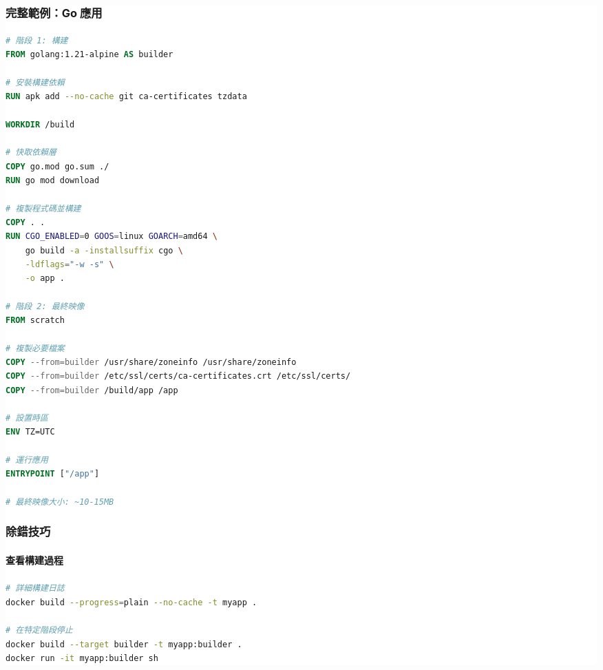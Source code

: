 ### 完整範例：Go 應用

```dockerfile
# 階段 1: 構建
FROM golang:1.21-alpine AS builder

# 安裝構建依賴
RUN apk add --no-cache git ca-certificates tzdata

WORKDIR /build

# 快取依賴層
COPY go.mod go.sum ./
RUN go mod download

# 複製程式碼並構建
COPY . .
RUN CGO_ENABLED=0 GOOS=linux GOARCH=amd64 \
    go build -a -installsuffix cgo \
    -ldflags="-w -s" \
    -o app .

# 階段 2: 最終映像
FROM scratch

# 複製必要檔案
COPY --from=builder /usr/share/zoneinfo /usr/share/zoneinfo
COPY --from=builder /etc/ssl/certs/ca-certificates.crt /etc/ssl/certs/
COPY --from=builder /build/app /app

# 設置時區
ENV TZ=UTC

# 運行應用
ENTRYPOINT ["/app"]

# 最終映像大小: ~10-15MB
```

### 除錯技巧

#### 查看構建過程

```bash
# 詳細構建日誌
docker build --progress=plain --no-cache -t myapp .

# 在特定階段停止
docker build --target builder -t myapp:builder .
docker run -it myapp:builder sh
```
